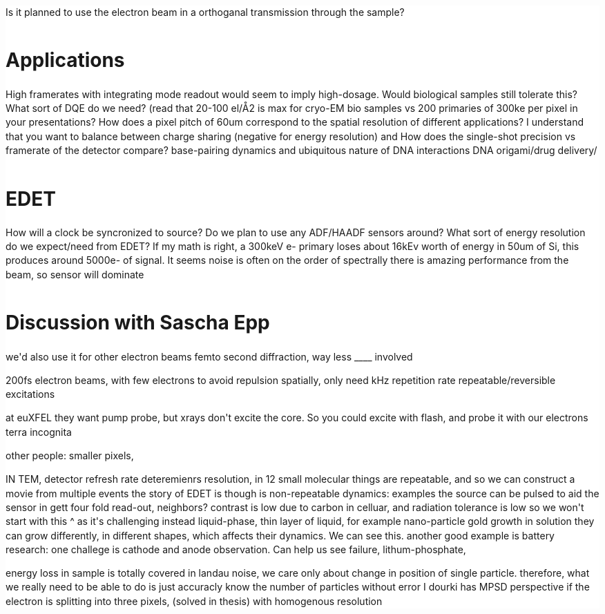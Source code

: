 Is it planned to use the electron beam in a orthoganal transmission through the sample?

# Applications
High framerates with integrating mode readout would seem to imply high-dosage. Would biological samples still tolerate this? What sort of DQE do we need? (read that 20-100 el/Å2 is max for cryo-EM bio samples vs 200 primaries of 300ke per pixel in your presentations?
How does a pixel pitch of 60um correspond to the spatial resolution of different applications? I understand that you want to balance between charge sharing (negative for energy resolution) and 
How does the single-shot precision vs framerate of the detector compare?
base-pairing dynamics and ubiquitous nature of DNA interactions
DNA origami/drug delivery/


# EDET
How will a clock be syncronized to source?
Do we plan to use any ADF/HAADF sensors around? 
What sort of energy resolution do we expect/need from EDET?
If my math is right, a 300keV e- primary loses about 16kEv worth of energy in 50um of Si, this produces around 5000e- of signal. It seems noise is often on the order of 
spectrally there is amazing performance from the beam, so sensor will dominate


# Discussion with Sascha Epp
we'd also use it for other electron beams
femto second diffraction, way less ____ involved

200fs electron beams, with few electrons to avoid repulsion spatially, 
only need kHz repetition rate
repeatable/reversible excitations

at euXFEL they want pump probe, but xrays don't excite the core. So you could excite with flash, and probe it with our electrons
terra incognita


other people: smaller pixels, 


IN TEM, detector refresh rate deteremienrs resolution, in 12
small molecular things are repeatable, and so we can construct a movie from multiple events
the story of EDET is though is non-repeatable dynamics: examples 
the source can be pulsed to aid the sensor in gett
four fold read-out, neighbors?
contrast is low due to carbon in celluar, and radiation tolerance is low
so we won't start with this ^ as it's challenging
instead liquid-phase, thin layer of liquid, for example nano-particle gold growth in solution
    they can grow differently, in different shapes, which affects their dynamics. We can see this.
    another good example is battery research: one challege is cathode and anode observation. Can help us see failure, lithum-phosphate,

energy loss in sample is totally covered in landau noise, we care only about change in position of single particle.
therefore, what we really need to be able to do is just accuracly know the number of particles without error
I dourki has MPSD perspective
if the electron is splitting into three pixels, (solved in thesis) with homogenous resolution
